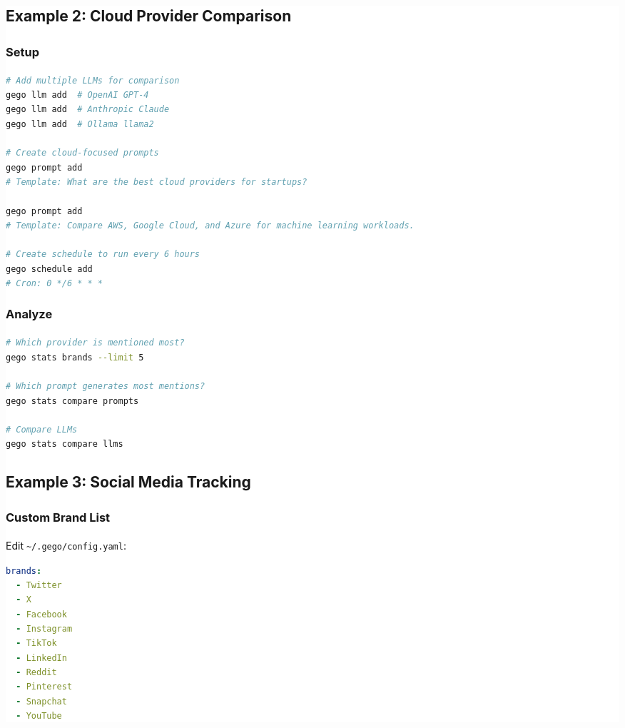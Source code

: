 ## Example 2: Cloud Provider Comparison

### Setup

```bash
# Add multiple LLMs for comparison
gego llm add  # OpenAI GPT-4
gego llm add  # Anthropic Claude
gego llm add  # Ollama llama2

# Create cloud-focused prompts
gego prompt add
# Template: What are the best cloud providers for startups?

gego prompt add
# Template: Compare AWS, Google Cloud, and Azure for machine learning workloads.

# Create schedule to run every 6 hours
gego schedule add
# Cron: 0 */6 * * *
```

### Analyze

```bash
# Which provider is mentioned most?
gego stats brands --limit 5

# Which prompt generates most mentions?
gego stats compare prompts

# Compare LLMs
gego stats compare llms
```

## Example 3: Social Media Tracking

### Custom Brand List

Edit `~/.gego/config.yaml`:

```yaml
brands:
  - Twitter
  - X
  - Facebook
  - Instagram
  - TikTok
  - LinkedIn
  - Reddit
  - Pinterest
  - Snapchat
  - YouTube
```
